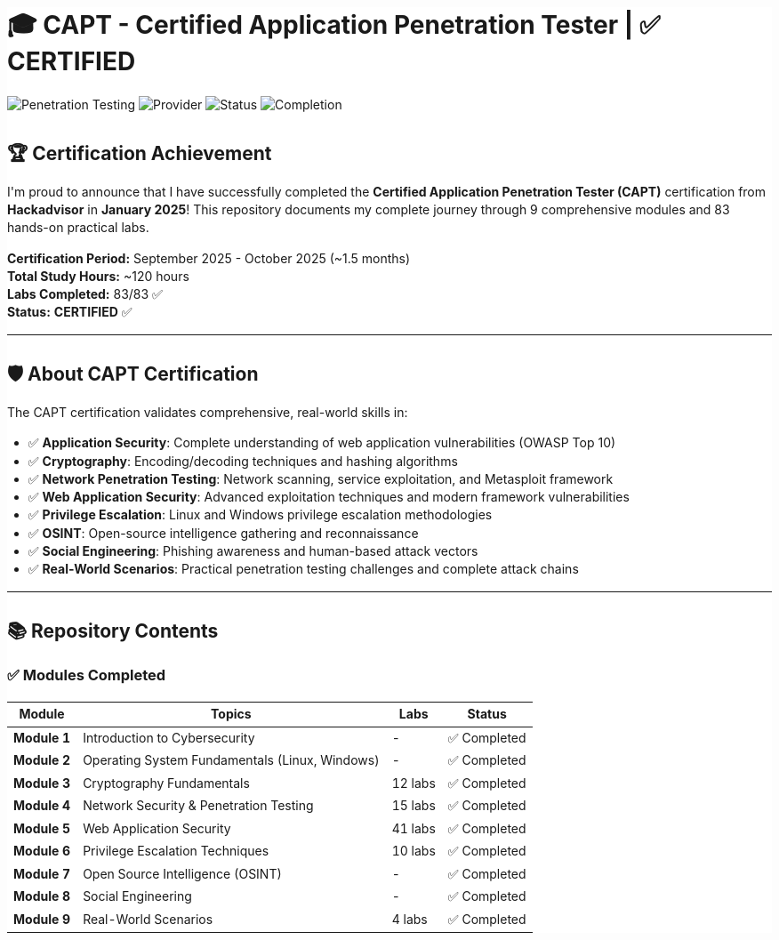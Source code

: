 # 🎓 CAPT - Certified Application Penetration Tester | ✅ CERTIFIED

![Penetration Testing](https://img.shields.io/badge/Certification-CAPT-success)
![Provider](https://img.shields.io/badge/Provider-Hackadvisor-orange)
![Status](https://img.shields.io/badge/Status-Certified-brightgreen)
![Completion](https://img.shields.io/badge/Completion-January_2025-blue)

## 🏆 Certification Achievement

I'm proud to announce that I have successfully completed the **Certified Application Penetration Tester (CAPT)** certification from **Hackadvisor** in **January 2025**! This repository documents my complete journey through 9 comprehensive modules and 83 hands-on practical labs.

**Certification Period:** September 2025 - October 2025 (~1.5 months)  
**Total Study Hours:** ~120 hours  
**Labs Completed:** 83/83 ✅  
**Status:** **CERTIFIED** ✅

---

## 🛡️ About CAPT Certification

The CAPT certification validates comprehensive, real-world skills in:

- ✅ **Application Security**: Complete understanding of web application vulnerabilities (OWASP Top 10)
- ✅ **Cryptography**: Encoding/decoding techniques and hashing algorithms
- ✅ **Network Penetration Testing**: Network scanning, service exploitation, and Metasploit framework
- ✅ **Web Application Security**: Advanced exploitation techniques and modern framework vulnerabilities
- ✅ **Privilege Escalation**: Linux and Windows privilege escalation methodologies
- ✅ **OSINT**: Open-source intelligence gathering and reconnaissance
- ✅ **Social Engineering**: Phishing awareness and human-based attack vectors
- ✅ **Real-World Scenarios**: Practical penetration testing challenges and complete attack chains

---

## 📚 Repository Contents

### ✅ Modules Completed

| Module | Topics | Labs | Status |
|--------|--------|------|--------|
| **Module 1** | Introduction to Cybersecurity | - | ✅ Completed |
| **Module 2** | Operating System Fundamentals (Linux, Windows) | - | ✅ Completed |
| **Module 3** | Cryptography Fundamentals | 12 labs | ✅ Completed |
| **Module 4** | Network Security & Penetration Testing | 15 labs | ✅ Completed |
| **Module 5** | Web Application Security | 41 labs | ✅ Completed |
| **Module 6** | Privilege Escalation Techniques | 10 labs | ✅ Completed |
| **Module 7** | Open Source Intelligence (OSINT) | - | ✅ Completed |
| **Module 8** | Social Engineering | - | ✅ Completed |
| **Module 9** | Real-World Scenarios | 4 labs | ✅ Completed |
